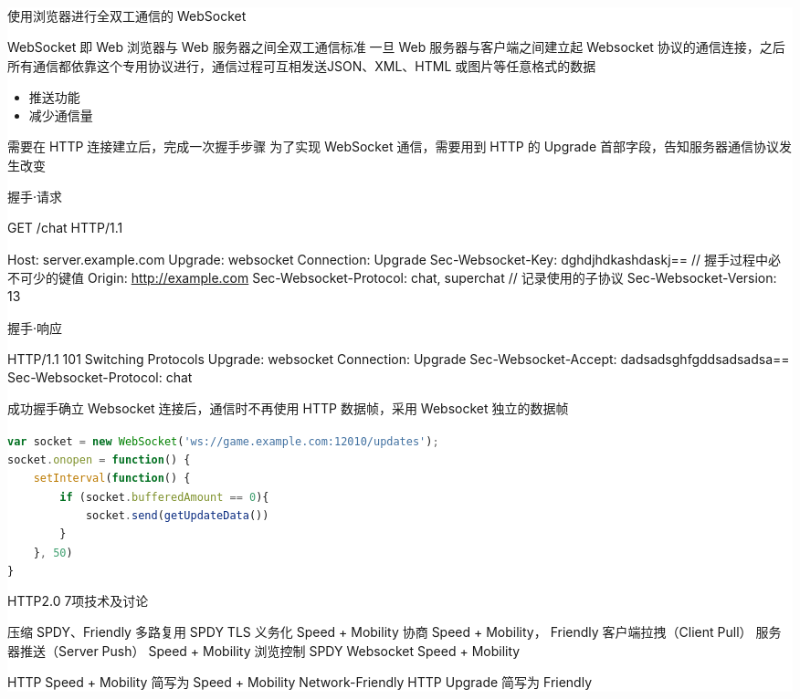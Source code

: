使用浏览器进行全双工通信的 WebSocket

WebSocket 即 Web 浏览器与 Web 服务器之间全双工通信标准
一旦 Web 服务器与客户端之间建立起 Websocket 协议的通信连接，之后所有通信都依靠这个专用协议进行，通信过程可互相发送JSON、XML、HTML 或图片等任意格式的数据

- 推送功能
- 减少通信量

需要在 HTTP 连接建立后，完成一次握手步骤
为了实现 WebSocket 通信，需要用到 HTTP 的 Upgrade 首部字段，告知服务器通信协议发生改变

握手·请求

GET /chat HTTP/1.1

Host: server.example.com
Upgrade: websocket
Connection: Upgrade
Sec-Websocket-Key: dghdjhdkashdaskj== // 握手过程中必不可少的键值
Origin: http://example.com
Sec-Websocket-Protocol: chat, superchat  // 记录使用的子协议
Sec-Websocket-Version: 13

握手·响应

HTTP/1.1 101 Switching Protocols
Upgrade: websocket
Connection: Upgrade
Sec-Websocket-Accept: dadsadsghfgddsadsadsa==
Sec-Websocket-Protocol: chat

成功握手确立 Websocket 连接后，通信时不再使用 HTTP 数据帧，采用 Websocket 独立的数据帧

```js
var socket = new WebSocket('ws://game.example.com:12010/updates');
socket.onopen = function() {
    setInterval(function() {
        if (socket.bufferedAmount == 0){
            socket.send(getUpdateData())
        }
    }, 50)
}

```

HTTP2.0 7项技术及讨论

压缩              SPDY、Friendly
多路复用          SPDY
TLS 义务化        Speed + Mobility
协商              Speed + Mobility， Friendly
客户端拉拽（Client Pull）
服务器推送（Server Push） Speed + Mobility
浏览控制          SPDY
Websocket        Speed + Mobility

HTTP Speed + Mobility 简写为 Speed + Mobility
Network-Friendly HTTP Upgrade 简写为 Friendly
